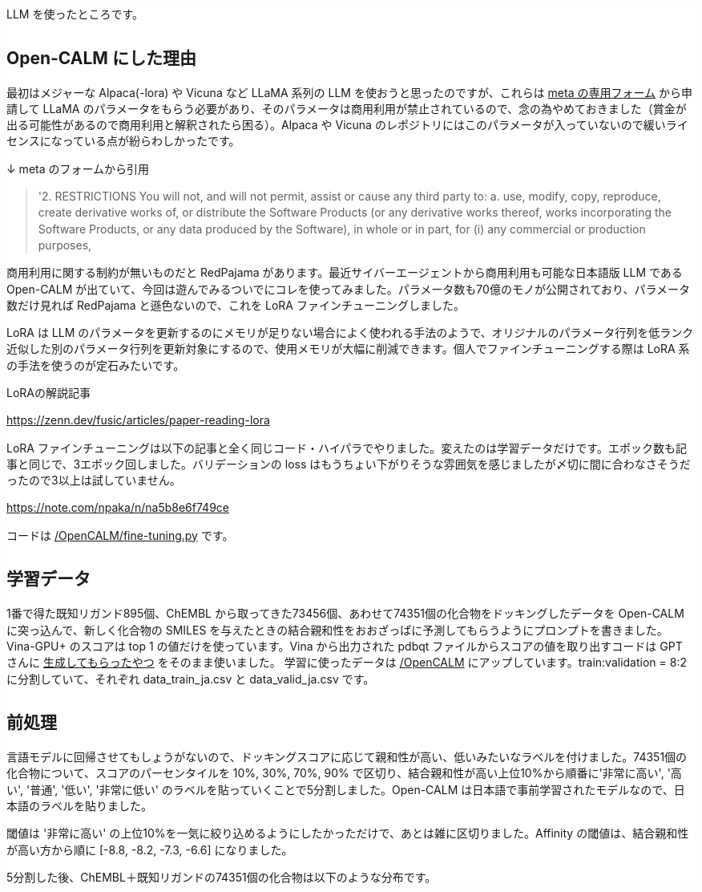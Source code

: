 LLM を使ったところです。

## Open-CALM にした理由
最初はメジャーな Alpaca(-lora) や Vicuna など LLaMA 系列の LLM を使おうと思ったのですが、これらは [meta の専用フォーム](https://forms.gle/jk851eBVbX1m5TAv5) から申請して LLaMA のパラメータをもらう必要があり、そのパラメータは商用利用が禁止されているので、念の為やめておきました（賞金が出る可能性があるので商用利用と解釈されたら困る）。Alpaca や Vicuna のレポジトリにはこのパラメータが入っていないので緩いライセンスになっている点が紛らわしかったです。

↓ meta のフォームから引用

> '2. RESTRICTIONS
You will not, and will not permit, assist or cause any third party to:
a. use, modify, copy, reproduce, create derivative works of, or distribute the Software Products (or any derivative works thereof, works incorporating the Software Products, or any data produced by the Software), in whole or in part, for (i) any commercial or production purposes, 



商用利用に関する制約が無いものだと RedPajama があります。最近サイバーエージェントから商用利用も可能な日本語版 LLM である Open-CALM が出ていて、今回は遊んでみるついでにコレを使ってみました。パラメータ数も70億のモノが公開されており、パラメータ数だけ見れば RedPajama と遜色ないので、これを LoRA ファインチューニングしました。

LoRA は LLM のパラメータを更新するのにメモリが足りない場合によく使われる手法のようで、オリジナルのパラメータ行列を低ランク近似した別のパラメータ行列を更新対象にするので、使用メモリが大幅に削減できます。個人でファインチューニングする際は LoRA 系の手法を使うのが定石みたいです。

LoRAの解説記事

https://zenn.dev/fusic/articles/paper-reading-lora

LoRA ファインチューニングは以下の記事と全く同じコード・ハイパラでやりました。変えたのは学習データだけです。エポック数も記事と同じで、3エポック回しました。バリデーションの loss はもうちょい下がりそうな雰囲気を感じましたが〆切に間に合わなさそうだったので3以上は試していません。

https://note.com/npaka/n/na5b8e6f749ce

コードは [/OpenCALM/fine-tuning.py](/OpenCALM/fine-tuning.py) です。

## 学習データ
1番で得た既知リガンド895個、ChEMBL から取ってきた73456個、あわせて74351個の化合物をドッキングしたデータを Open-CALM に突っ込んで、新しく化合物の SMILES を与えたときの結合親和性をおおざっぱに予測してもらうようにプロンプトを書きました。Vina-GPU+ のスコアは top 1 の値だけを使っています。Vina から出力された pdbqt ファイルからスコアの値を取り出すコードは GPT さんに [生成してもらったやつ](/Chat/extract_vina_result.md) をそのまま使いました。
学習に使ったデータは [/OpenCALM](/OpenCALM/) にアップしています。train:validation = 8:2 に分割していて、それぞれ data_train_ja.csv と data_valid_ja.csv です。


## 前処理
言語モデルに回帰させてもしょうがないので、ドッキングスコアに応じて親和性が高い、低いみたいなラベルを付けました。74351個の化合物について、スコアのパーセンタイルを 10%, 30%, 70%, 90% で区切り、結合親和性が高い上位10%から順番に'非常に高い', '高い', '普通', '低い', '非常に低い' のラベルを貼っていくことで5分割しました。Open-CALM は日本語で事前学習されたモデルなので、日本語のラベルを貼りました。

閾値は '非常に高い' の上位10%を一気に絞り込めるようにしたかっただけで、あとは雑に区切りました。Affinity の閾値は、結合親和性が高い方から順に [-8.8, -8.2, -7.3, -6.6] になりました。


5分割した後、ChEMBL＋既知リガンドの74351個の化合物は以下のような分布です。
